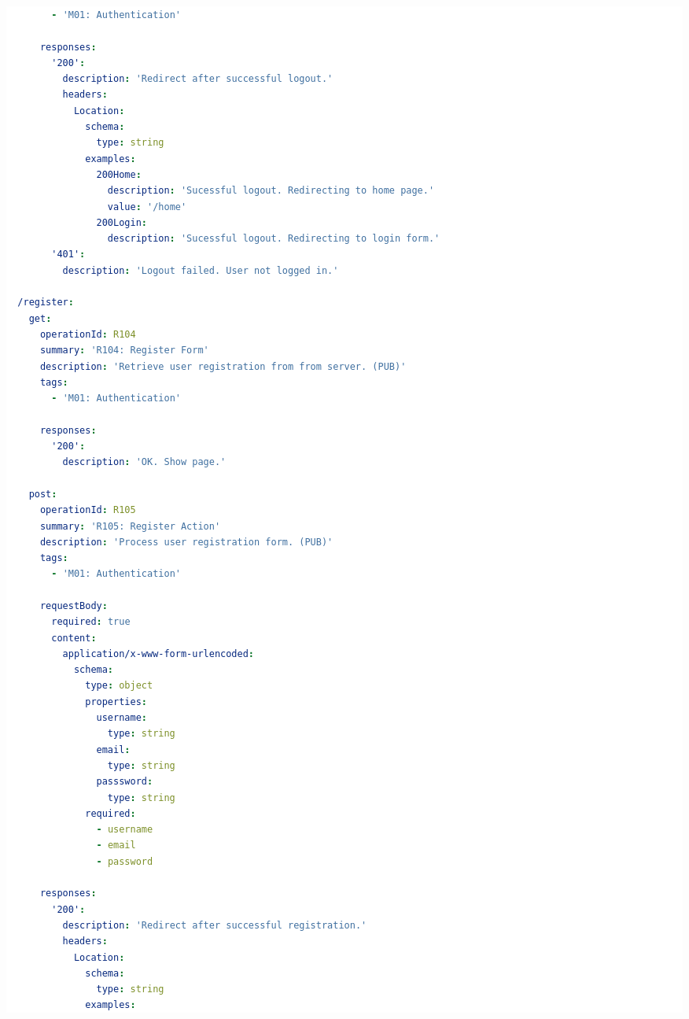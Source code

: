 ```yaml
        - 'M01: Authentication'
        
      responses:
        '200':
          description: 'Redirect after successful logout.'
          headers:
            Location:
              schema:
                type: string
              examples:
                200Home:
                  description: 'Sucessful logout. Redirecting to home page.'
                  value: '/home'
                200Login:
                  description: 'Sucessful logout. Redirecting to login form.'
        '401':
          description: 'Logout failed. User not logged in.'
  
  /register:
    get:
      operationId: R104
      summary: 'R104: Register Form'
      description: 'Retrieve user registration from from server. (PUB)'
      tags:
        - 'M01: Authentication'
        
      responses:
        '200':
          description: 'OK. Show page.'
    
    post:
      operationId: R105
      summary: 'R105: Register Action'
      description: 'Process user registration form. (PUB)'
      tags:
        - 'M01: Authentication'
      
      requestBody:
        required: true
        content:
          application/x-www-form-urlencoded:
            schema:
              type: object
              properties:
                username:
                  type: string
                email:
                  type: string
                passsword:
                  type: string
              required:
                - username
                - email
                - password

      responses:
        '200':
          description: 'Redirect after successful registration.'
          headers:
            Location:
              schema:
                type: string
              examples:
```